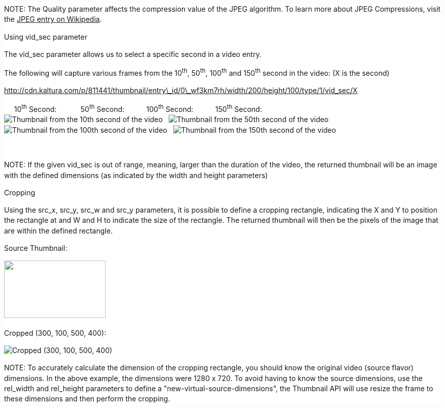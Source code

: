 <p class="mce-note-graphic">
  NOTE: The Quality parameter affects the compression value of the JPEG algorithm. To learn more about JPEG Compressions, visit the <a href="http://en.wikipedia.org/wiki/JPEG#Effects_of_JPEG_compression" target="_blank">JPEG entry on Wikipedia</a>.
</p>

<p class="mce-heading-3">
  <span>Using vid_sec parameter</span> 
</p>

<span>The vid_sec parameter allows us to select a specific second in a video entry.</span>

<span>The following will capture various frames from the 10<sup>th</sup>, 50<sup>th</sup>, 100<sup>th</sup> and 150<sup>th</sup> second in the video: (X is the second)</span>

<span></span>http://cdn.kaltura.com/p/811441/thumbnail/entry\_id/0\_wf3km7rh/width/200/height/100/type/1/vid_sec/X

<p class="mce-sub-heading">
       10<sup>th</sup> Second:            50<sup>th</sup> Second:           100<sup>th</sup> Second:           150<sup>th</sup> Second:<br /><img src="http://cdn.kaltura.com/p/811441/thumbnail/entry_id/0_wf3km7rh/width/120/type/1/vid_sec/10" border="0" alt="Thumbnail from the 10th second of the video" width="120" height="68" />   <img src="http://cdn.kaltura.com/p/811441/thumbnail/entry_id/0_wf3km7rh/width/120/type/1/vid_sec/50" border="0" alt="Thumbnail from the 50th second of the video" width="120" height="68" style="border-style: initial; border-color: initial;" />   <img src="http://cdn.kaltura.com/p/811441/thumbnail/entry_id/0_wf3km7rh/width/120/type/1/vid_sec/100" border="0" alt="Thumbnail from the 100th second of the video" title="Thumbnail from the 100th second of the video" width="120" height="68" style="border-style: initial; border-color: initial;" />   <img src="http://cdn.kaltura.com/p/811441/thumbnail/entry_id/0_wf3km7rh/width/120/type/1/vid_sec/150" border="0" alt="Thumbnail from the 150th second of the video" title="Thumbnail from the 150th second of the video" width="120" height="68" style="border-style: initial; border-color: initial;" />
</p>

   

<p class="mce-note-graphic">
  NOTE: If the given vid_sec is out of range, meaning, larger than the duration of the video, the returned thumbnail will be an image with the defined dimensions (as indicated by the width and height parameters)
</p>

<p class="mce-heading-3">
  Cropping
</p>

Using the src\_x, src\_y, src\_w and src\_y parameters, it is possible to define a cropping rectangle, indicating the X and Y to position the rectangle at and W and H to indicate the size of the rectangle. The returned thumbnail will then be the pixels of the image that are within the defined rectangle.

<p class="mce-sub-heading">
  Source Thumbnail:
</p>

<img src="http://cdn.kaltura.com/p/811441/thumbnail/entry_id/0_wf3km7rh/width/200/vid_sec/10" border="0" width="200" height="113" />

<p class="mce-sub-heading">
  <span>Cropped (300, 100, 500, 400):</span>
</p>

<p class="mce-sub-heading">
  <img src="http://cdn.kaltura.com/p/811441/thumbnail/entry_id/0_wf3km7rh/width/200/height/200/vid_sec/10/src_x/300/src_y/100/src_w/500/src_h/400" border="0" alt="Cropped (300, 100, 500, 400)" title="Cropped (300, 100, 500, 400)" width="200" height="160" />
</p>

<p class="mce-note-graphic">
  NOTE: To accurately calculate the dimension of the cropping rectangle, you should know the original video (source flavor) dimensions. In the above example, the dimensions were 1280 x 720. To avoid having to know the source dimensions, use the rel_width and rel_height parameters to define a "new-virtual-source-dimensions", the Thumbnail API will use resize the frame to these dimensions and then perform the cropping.
</p>

